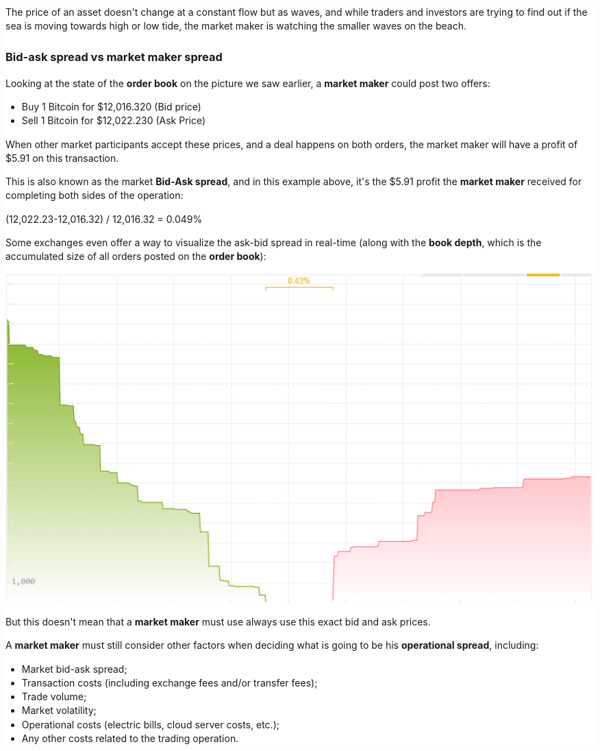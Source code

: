 The price of an asset doesn't change at a constant flow but as waves, and while traders and investors are trying to find out if the sea is moving towards high or low tide, the market maker is watching the smaller waves on the beach.

### Bid-ask spread vs market maker spread

Looking at the state of the **order book** on the picture we saw earlier, a **market maker** could post two offers:

- Buy 1 Bitcoin for $12,016.320 (Bid price)
- Sell 1 Bitcoin for $12,022.230 (Ask Price)

When other market participants accept these prices, and a deal happens on both orders, the market maker will have a profit of $5.91 on this transaction.

This is also known as the market **Bid-Ask spread**, and in this example above, it's the $5.91 profit the **market maker** received for completing both sides of the operation:

(12,022.23-12,016.32) / 12,016.32 = 0.049%

Some exchanges even offer a way to visualize the ask-bid spread in real-time (along with the **book depth**, which is the accumulated size of all orders posted on the **order book**):

![Source: Binance](chart_depth.png)

But this doesn't mean that a **market maker** must use always use this exact bid and ask prices. 

A **market maker** must still consider other factors when deciding what is going to be his **operational spread**, including:

- Market bid-ask spread;
- Transaction costs (including exchange fees and/or transfer fees);
- Trade volume;
- Market volatility;
- Operational costs (electric bills, cloud server costs, etc.);
- Any other costs related to the trading operation.
